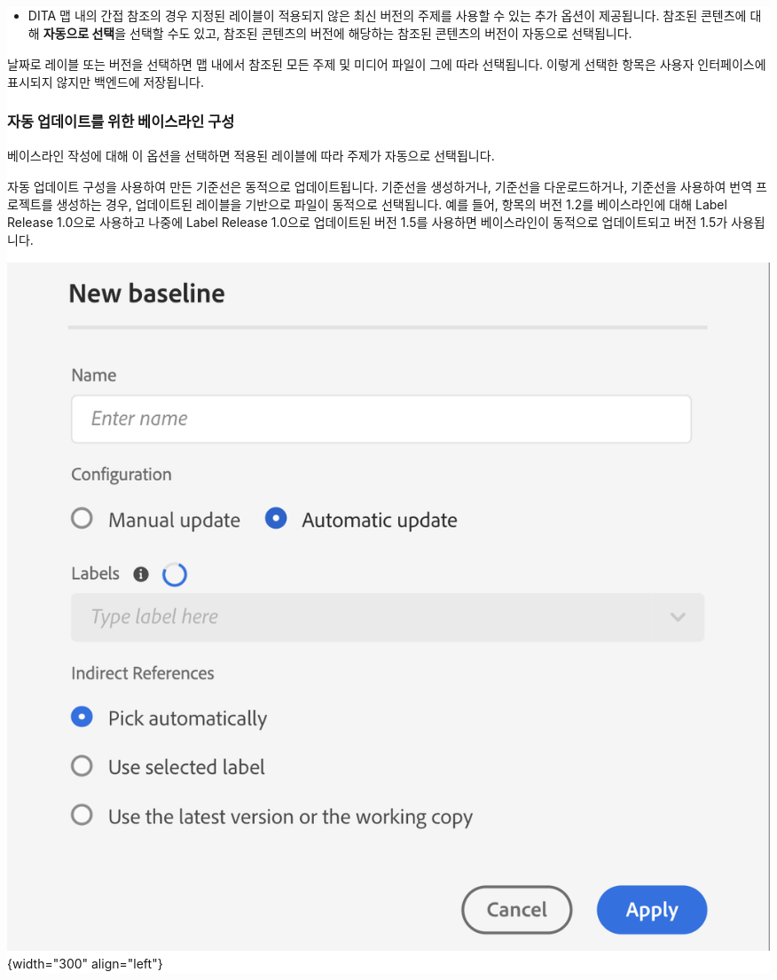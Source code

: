    - DITA 맵 내의 간접 참조의 경우 지정된 레이블이 적용되지 않은 최신 버전의 주제를 사용할 수 있는 추가 옵션이 제공됩니다. 참조된 콘텐츠에 대해 **자동으로 선택**&#x200B;을 선택할 수도 있고, 참조된 콘텐츠의 버전에 해당하는 참조된 콘텐츠의 버전이 자동으로 선택됩니다.

날짜로 레이블 또는 버전을 선택하면 맵 내에서 참조된 모든 주제 및 미디어 파일이 그에 따라 선택됩니다. 이렇게 선택한 항목은 사용자 인터페이스에 표시되지 않지만 백엔드에 저장됩니다.

### 자동 업데이트를 위한 베이스라인 구성

베이스라인 작성에 대해 이 옵션을 선택하면 적용된 레이블에 따라 주제가 자동으로 선택됩니다.

자동 업데이트 구성을 사용하여 만든 기준선은 동적으로 업데이트됩니다. 기준선을 생성하거나, 기준선을 다운로드하거나, 기준선을 사용하여 번역 프로젝트를 생성하는 경우, 업데이트된 레이블을 기반으로 파일이 동적으로 선택됩니다. 예를 들어, 항목의 버전 1.2를 베이스라인에 대해 Label Release 1.0으로 사용하고 나중에 Label Release 1.0으로 업데이트된 버전 1.5를 사용하면 베이스라인이 동적으로 업데이트되고 버전 1.5가 사용됩니다.

![기준선 만들기](images/dynamic-baseline.png){width="300" align="left"}
